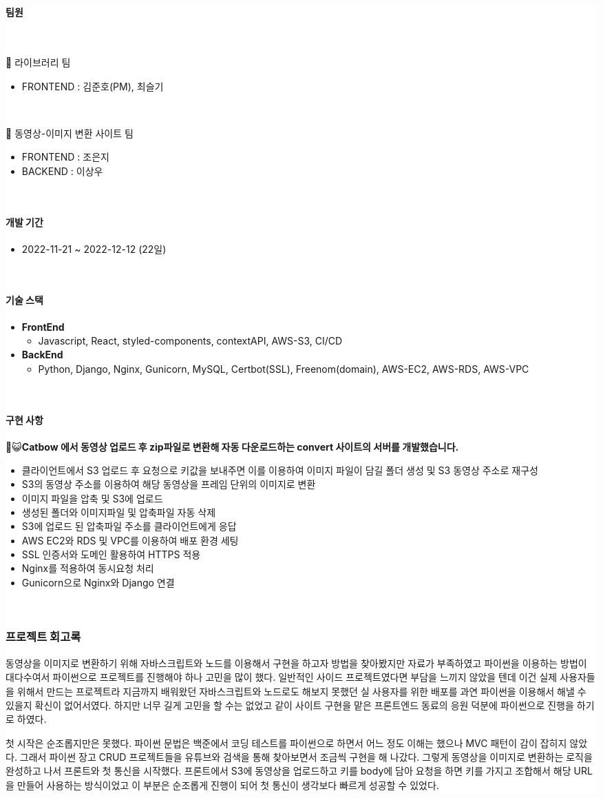#### **팀원**

<br>
 
🌈 라이브러리 팀

-   FRONTEND : 김준호(PM), 최슬기

<br>
 
🎥 동영상-이미지 변환 사이트 팀

-   FRONTEND : 조은지
-   BACKEND : 이상우

<br>
 
#### **개발 기간**

-   2022-11-21 ~ 2022-12-12 (22일)

<br>
 
#### **기술 스택**

-   **FrontEnd**
    -   Javascript, React, styled-components, contextAPI, AWS-S3, CI/CD
-   **BackEnd**
    -   Python, Django, Nginx, Gunicorn, MySQL, Certbot(SSL), Freenom(domain), AWS-EC2, AWS-RDS, AWS-VPC

<br>
 
#### **구현 사항**

**🌈**😺**Catbow 에서 동영상 업로드 후 zip파일로 변환해 자동 다운로드하는 convert 사이트의 서버를 개발했습니다.** 

-   클라이언트에서 S3 업로드 후 요청으로 키값을 보내주면 이를 이용하여 이미지 파일이 담길 폴더 생성 및 S3 동영상 주소로 재구성
-   S3의 동영상 주소를 이용하여 해당 동영상을 프레임 단위의 이미지로 변환
-   이미지 파일을 압축 및 S3에 업로드
-   생성된 폴더와 이미지파일 및 압축파일 자동 삭제
-   S3에 업로드 된 압축파일 주소를 클라이언트에게 응답
-   AWS EC2와 RDS 및 VPC를 이용하여 배포 환경 세팅
-   SSL 인증서와 도메인 활용하여 HTTPS 적용
-   Nginx를 적용하여 동시요청 처리
-   Gunicorn으로 Nginx와 Django 연결

<br>
 
### **프로젝트 회고록**

동영상을 이미지로 변환하기 위해 자바스크립트와 노드를 이용해서 구현을 하고자 방법을 찾아봤지만 자료가 부족하였고 파이썬을 이용하는 방법이 대다수여서 파이썬으로 프로젝트를 진행해야 하나 고민을 많이 했다. 일반적인 사이드 프로젝트였다면 부담을 느끼지 않았을 텐데 이건 실제 사용자들을 위해서 만드는 프로젝트라 지금까지 배워왔던 자바스크립트와 노드로도 해보지 못했던 실 사용자를 위한 배포를 과연 파이썬을 이용해서 해낼 수 있을지 확신이 없어서였다. 하지만 너무 길게 고민을 할 수는 없었고 같이 사이트 구현을 맡은 프론트엔드 동료의 응원 덕분에 파이썬으로 진행을 하기로 하였다.  

첫 시작은 순조롭지만은 못했다. 파이썬 문법은 백준에서 코딩 테스트를 파이썬으로 하면서 어느 정도 이해는 했으나 MVC 패턴이 감이 잡히지 않았다. 그래서 파이썬 장고 CRUD 프로젝트들을 유튜브와 검색을 통해 찾아보면서 조금씩 구현을 해 나갔다. 그렇게 동영상을 이미지로 변환하는 로직을 완성하고 나서 프론트와 첫 통신을 시작했다. 프론트에서 S3에 동영상을 업로드하고 키를 body에 담아 요청을 하면 키를 가지고 조합해서 해당 URL을 만들어 사용하는 방식이었고 이 부분은 순조롭게 진행이 되어 첫 통신이 생각보다 빠르게 성공할 수 있었다. 

